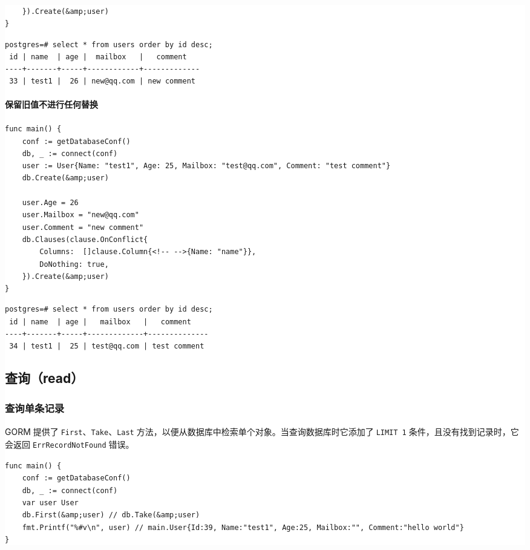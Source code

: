 ```
	}).Create(&amp;user)
}

```

```
postgres=# select * from users order by id desc;
 id | name  | age |  mailbox   |   comment
----+-------+-----+------------+-------------
 33 | test1 |  26 | new@qq.com | new comment
```

#### 保留旧值不进行任何替换

```
func main() {
	conf := getDatabaseConf()
	db, _ := connect(conf)
	user := User{Name: "test1", Age: 25, Mailbox: "test@qq.com", Comment: "test comment"}
	db.Create(&amp;user)

	user.Age = 26
	user.Mailbox = "new@qq.com"
	user.Comment = "new comment"
	db.Clauses(clause.OnConflict{
		Columns:  []clause.Column{<!-- -->{Name: "name"}},
		DoNothing: true,
	}).Create(&amp;user)
}

```

```
postgres=# select * from users order by id desc;
 id | name  | age |   mailbox   |   comment
----+-------+-----+-------------+--------------
 34 | test1 |  25 | test@qq.com | test comment
```



## 查询（read）

### 查询单条记录

GORM 提供了 `First`、`Take`、`Last` 方法，以便从数据库中检索单个对象。当查询数据库时它添加了 `LIMIT 1` 条件，且没有找到记录时，它会返回 `ErrRecordNotFound` 错误。

```
func main() {
	conf := getDatabaseConf()
	db, _ := connect(conf)
	var user User
	db.First(&amp;user) // db.Take(&amp;user)
	fmt.Printf("%#v\n", user) // main.User{Id:39, Name:"test1", Age:25, Mailbox:"", Comment:"hello world"}
}
```
